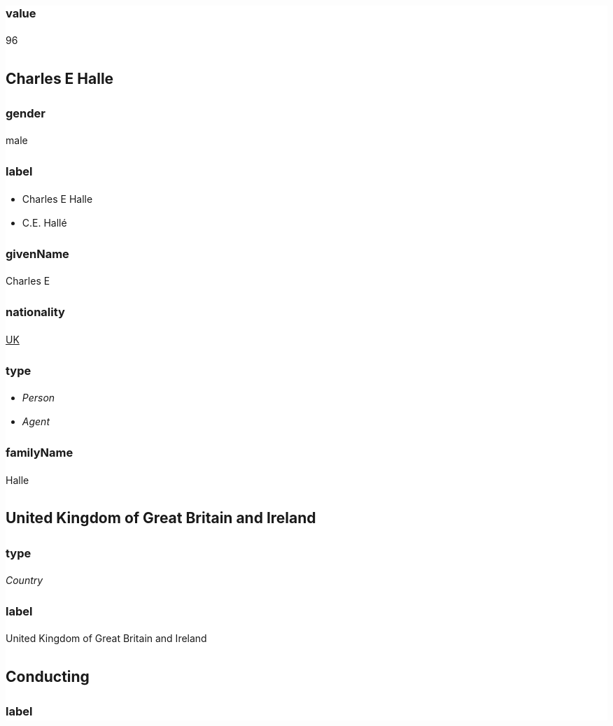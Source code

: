 ### value


96

## Charles E Halle

### gender


male

### label

 - Charles E Halle

 - C.E. Hallé

### givenName


Charles E

### nationality


[UK](#UK)

### type

 - *Person*

 - *Agent*

### familyName


Halle

## United Kingdom of Great Britain and Ireland

### type


*Country*

### label


United Kingdom of Great Britain and Ireland

## Conducting

### label
